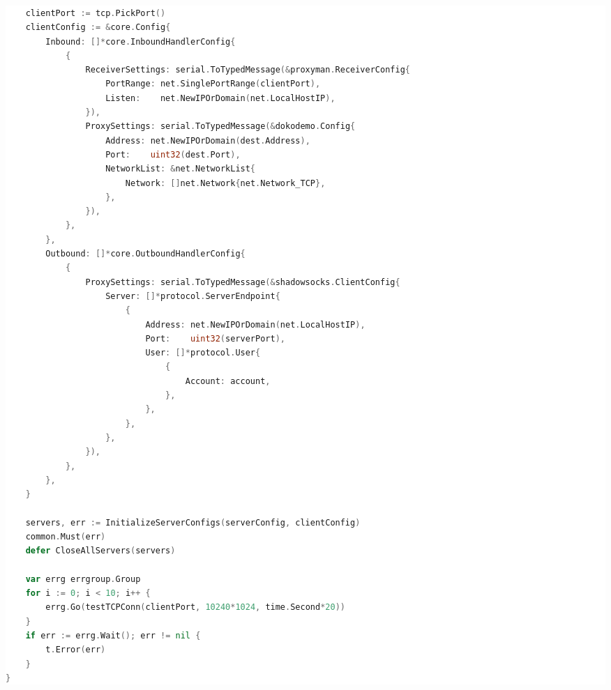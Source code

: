 ```go
	clientPort := tcp.PickPort()
	clientConfig := &core.Config{
		Inbound: []*core.InboundHandlerConfig{
			{
				ReceiverSettings: serial.ToTypedMessage(&proxyman.ReceiverConfig{
					PortRange: net.SinglePortRange(clientPort),
					Listen:    net.NewIPOrDomain(net.LocalHostIP),
				}),
				ProxySettings: serial.ToTypedMessage(&dokodemo.Config{
					Address: net.NewIPOrDomain(dest.Address),
					Port:    uint32(dest.Port),
					NetworkList: &net.NetworkList{
						Network: []net.Network{net.Network_TCP},
					},
				}),
			},
		},
		Outbound: []*core.OutboundHandlerConfig{
			{
				ProxySettings: serial.ToTypedMessage(&shadowsocks.ClientConfig{
					Server: []*protocol.ServerEndpoint{
						{
							Address: net.NewIPOrDomain(net.LocalHostIP),
							Port:    uint32(serverPort),
							User: []*protocol.User{
								{
									Account: account,
								},
							},
						},
					},
				}),
			},
		},
	}

	servers, err := InitializeServerConfigs(serverConfig, clientConfig)
	common.Must(err)
	defer CloseAllServers(servers)

	var errg errgroup.Group
	for i := 0; i < 10; i++ {
		errg.Go(testTCPConn(clientPort, 10240*1024, time.Second*20))
	}
	if err := errg.Wait(); err != nil {
		t.Error(err)
	}
}

```

